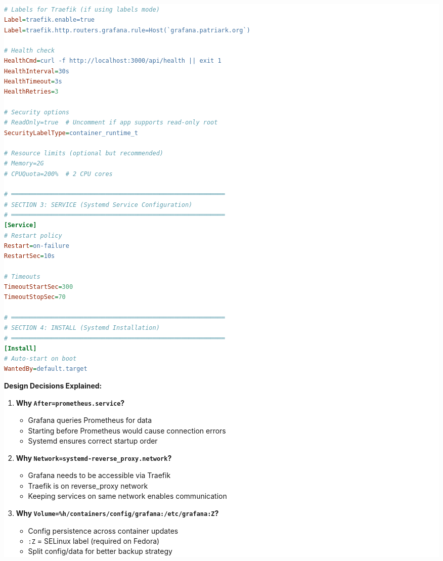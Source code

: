 ```ini
# Labels for Traefik (if using labels mode)
Label=traefik.enable=true
Label=traefik.http.routers.grafana.rule=Host(`grafana.patriark.org`)

# Health check
HealthCmd=curl -f http://localhost:3000/api/health || exit 1
HealthInterval=30s
HealthTimeout=3s
HealthRetries=3

# Security options
# ReadOnly=true  # Uncomment if app supports read-only root
SecurityLabelType=container_runtime_t

# Resource limits (optional but recommended)
# Memory=2G
# CPUQuota=200%  # 2 CPU cores

# ═══════════════════════════════════════════════════════════
# SECTION 3: SERVICE (Systemd Service Configuration)
# ═══════════════════════════════════════════════════════════
[Service]
# Restart policy
Restart=on-failure
RestartSec=10s

# Timeouts
TimeoutStartSec=300
TimeoutStopSec=70

# ═══════════════════════════════════════════════════════════
# SECTION 4: INSTALL (Systemd Installation)
# ═══════════════════════════════════════════════════════════
[Install]
# Auto-start on boot
WantedBy=default.target
```

**Design Decisions Explained:**

1. **Why `After=prometheus.service`?**
   - Grafana queries Prometheus for data
   - Starting before Prometheus would cause connection errors
   - Systemd ensures correct startup order

2. **Why `Network=systemd-reverse_proxy.network`?**
   - Grafana needs to be accessible via Traefik
   - Traefik is on reverse_proxy network
   - Keeping services on same network enables communication

3. **Why `Volume=%h/containers/config/grafana:/etc/grafana:Z`?**
   - Config persistence across container updates
   - `:Z` = SELinux label (required on Fedora)
   - Split config/data for better backup strategy
